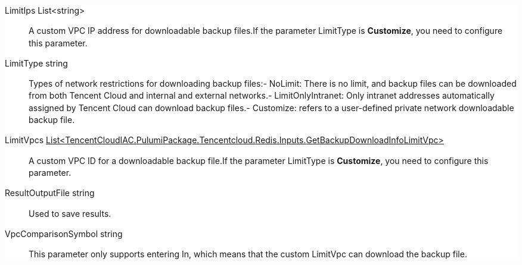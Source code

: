 <a data-swiftype-name="resource-property" data-swiftype-type="text" href="#limitips_csharp" style="color: inherit; text-decoration: inherit;">Limit<wbr>Ips</a>
</span>
        <span class="property-indicator"></span>
        <span class="property-type">List&lt;string&gt;</span>
    </dt>
    <dd><p>A custom VPC IP address for downloadable backup files.If the parameter LimitType is <strong>Customize</strong>, you need to configure this parameter.</p>
</dd><dt class="property-optional"
            title="Optional">
        <span id="limittype_csharp">
<a data-swiftype-name="resource-property" data-swiftype-type="text" href="#limittype_csharp" style="color: inherit; text-decoration: inherit;">Limit<wbr>Type</a>
</span>
        <span class="property-indicator"></span>
        <span class="property-type">string</span>
    </dt>
    <dd><p>Types of network restrictions for downloading backup files:- NoLimit: There is no limit, and backup files can be downloaded from both Tencent Cloud and internal and external networks.- LimitOnlyIntranet: Only intranet addresses automatically assigned by Tencent Cloud can download backup files.- Customize: refers to a user-defined private network downloadable backup file.</p>
</dd><dt class="property-optional"
            title="Optional">
        <span id="limitvpcs_csharp">
<a data-swiftype-name="resource-property" data-swiftype-type="text" href="#limitvpcs_csharp" style="color: inherit; text-decoration: inherit;">Limit<wbr>Vpcs</a>
</span>
        <span class="property-indicator"></span>
        <span class="property-type"><a href="#getbackupdownloadinfolimitvpc">List&lt;Tencent<wbr>Cloud<wbr>IAC.<wbr>Pulumi<wbr>Package.<wbr>Tencentcloud.<wbr>Redis.<wbr>Inputs.<wbr>Get<wbr>Backup<wbr>Download<wbr>Info<wbr>Limit<wbr>Vpc&gt;</a></span>
    </dt>
    <dd><p>A custom VPC ID for a downloadable backup file.If the parameter LimitType is <strong>Customize</strong>, you need to configure this parameter.</p>
</dd><dt class="property-optional"
            title="Optional">
        <span id="resultoutputfile_csharp">
<a data-swiftype-name="resource-property" data-swiftype-type="text" href="#resultoutputfile_csharp" style="color: inherit; text-decoration: inherit;">Result<wbr>Output<wbr>File</a>
</span>
        <span class="property-indicator"></span>
        <span class="property-type">string</span>
    </dt>
    <dd><p>Used to save results.</p>
</dd><dt class="property-optional"
            title="Optional">
        <span id="vpccomparisonsymbol_csharp">
<a data-swiftype-name="resource-property" data-swiftype-type="text" href="#vpccomparisonsymbol_csharp" style="color: inherit; text-decoration: inherit;">Vpc<wbr>Comparison<wbr>Symbol</a>
</span>
        <span class="property-indicator"></span>
        <span class="property-type">string</span>
    </dt>
    <dd><p>This parameter only supports entering In, which means that the custom LimitVpc can download the backup file.</p>
</dd></dl>
</pulumi-choosable>
</div>
